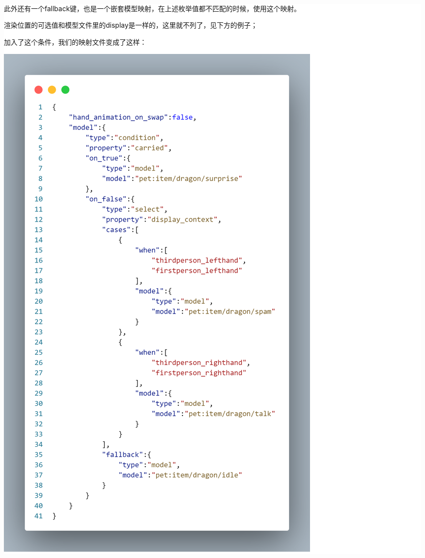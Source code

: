 此外还有一个fallback键，也是一个嵌套模型映射，在上述枚举值都不匹配的时候，使用这个映射。

渲染位置的可选值和模型文件里的display是一样的，这里就不列了，见下方的例子；

加入了这个条件，我们的映射文件变成了这样：

![](模型4.png)
